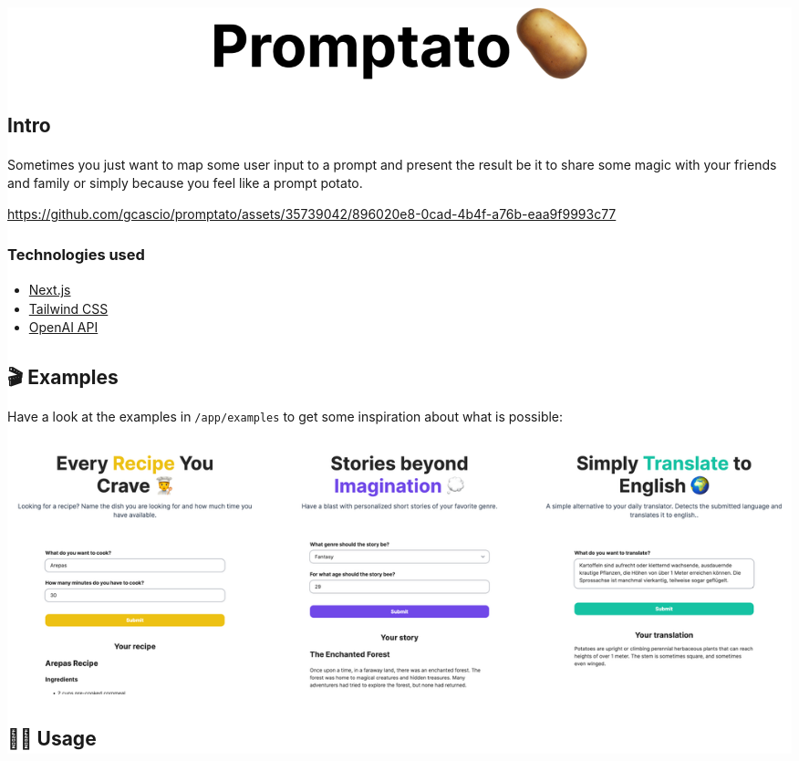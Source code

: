 <p align="center">
  <picture>
    <img src="https://github.com/gcascio/promptato/blob/main/assets/banner.png" width="480" height="80" alt="Banner for Promptato">
  </picture>
</p>

## Intro
Sometimes you just want to map some user input to a prompt and present the result be it to share some magic with your friends and family or simply because you feel like a prompt potato.

https://github.com/gcascio/promptato/assets/35739042/896020e8-0cad-4b4f-a76b-eaa9f9993c77


### Technologies used

- [Next.js](https://nextjs.org/)
- [Tailwind CSS](https://tailwindcss.com/)
- [OpenAI API](https://platform.openai.com/docs/introduction)

## :clapper: Examples

Have a look at the examples in `/app/examples` to get some inspiration about what is possible:

<p align="center">
  <picture>
    <img src="https://github.com/gcascio/promptato/blob/main/assets/examples.png" width="100%" alt="Examples of Promptato">
  </picture>
</p>

## :technologist: Usage
